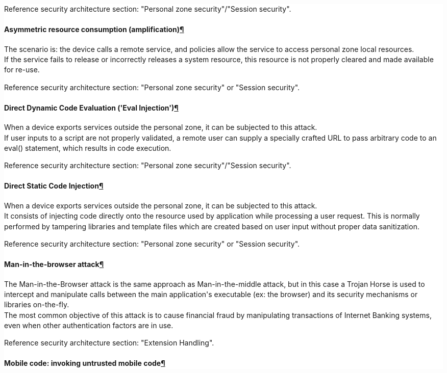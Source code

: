 Reference security architecture section: "Personal zone
security"/"Session security".

#### Asymmetric resource consumption (amplification)[¶](#Asymmetric-resource-consumption-amplification)

The scenario is: the device calls a remote service, and policies allow
the service to access personal zone local resources.\
If the service fails to release or incorrectly releases a system
resource, this resource is not properly cleared and made available for
re-use.

Reference security architecture section: "Personal zone security" or
"Session security".

#### Direct Dynamic Code Evaluation ('Eval Injection')[¶](#Direct-Dynamic-Code-Evaluation-Eval-Injection)

When a device exports services outside the personal zone, it can be
subjected to this attack.\
If user inputs to a script are not properly validated, a remote user can
supply a specially crafted URL to pass arbitrary code to an eval()
statement, which results in code execution.

Reference security architecture section: "Personal zone
security"/"Session security".

#### Direct Static Code Injection[¶](#Direct-Static-Code-Injection)

When a device exports services outside the personal zone, it can be
subjected to this attack.\
It consists of injecting code directly onto the resource used by
application while processing a user request. This is normally performed
by tampering libraries and template files which are created based on
user input without proper data sanitization.

Reference security architecture section: "Personal zone security" or
"Session security".

#### Man-in-the-browser attack[¶](#Man-in-the-browser-attack)

The Man-in-the-Browser attack is the same approach as Man-in-the-middle
attack, but in this case a Trojan Horse is used to intercept and
manipulate calls between the main application's executable (ex: the
browser) and its security mechanisms or libraries on-the-fly.\
The most common objective of this attack is to cause financial fraud by
manipulating transactions of Internet Banking systems, even when other
authentication factors are in use.

Reference security architecture section: "Extension Handling".

#### Mobile code: invoking untrusted mobile code[¶](#Mobile-code-invoking-untrusted-mobile-code)
